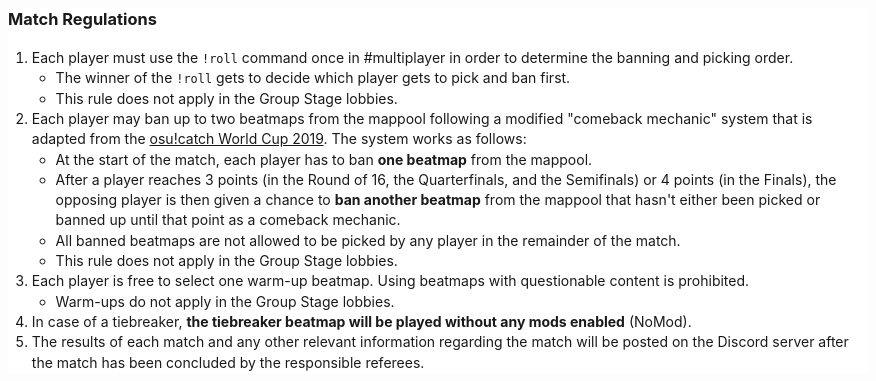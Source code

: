 ### Match Regulations

1. Each player must use the `!roll` command once in #multiplayer in order to determine the banning and picking order.
   - The winner of the `!roll` gets to decide which player gets to pick and ban first.
   - This rule does not apply in the Group Stage lobbies.
2. Each player may ban up to two beatmaps from the mappool following a modified "comeback mechanic" system that is adapted from the [osu!catch World Cup 2019](/wiki/Tournaments/CWC/2019). The system works as follows:
   - At the start of the match, each player has to ban **one beatmap** from the mappool.
   - After a player reaches 3 points (in the Round of 16, the Quarterfinals, and the Semifinals) or 4 points (in the Finals), the opposing player is then given a chance to **ban another beatmap** from the mappool that hasn't either been picked or banned up until that point as a comeback mechanic.
   - All banned beatmaps are not allowed to be picked by any player in the remainder of the match.
   - This rule does not apply in the Group Stage lobbies.
3. Each player is free to select one warm-up beatmap. Using beatmaps with questionable content is prohibited.
   - Warm-ups do not apply in the Group Stage lobbies.
4. In case of a tiebreaker, **the tiebreaker beatmap will be played without any mods enabled** (NoMod).
5. The results of each match and any other relevant information regarding the match will be posted on the Discord server after the match has been concluded by the responsible referees.

[flag_ID]: /wiki/shared/flag/ID.gif "Indonesia"
